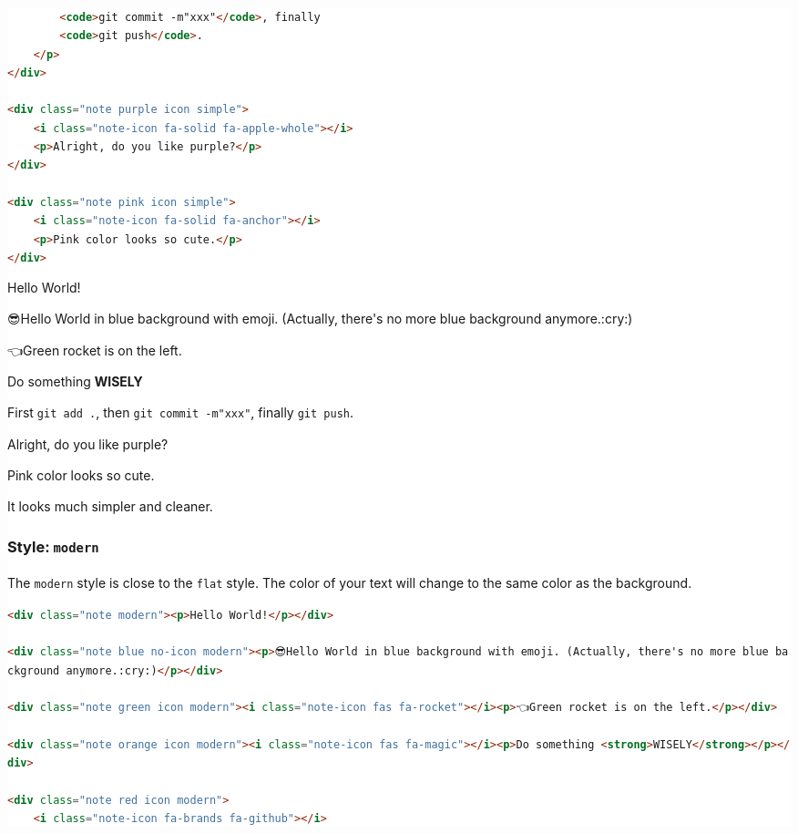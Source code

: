 ```HTML
        <code>git commit -m"xxx"</code>, finally 
        <code>git push</code>.
    </p>
</div>

<div class="note purple icon simple">
    <i class="note-icon fa-solid fa-apple-whole"></i>
    <p>Alright, do you like purple?</p>
</div>

<div class="note pink icon simple">
    <i class="note-icon fa-solid fa-anchor"></i>
    <p>Pink color looks so cute.</p>
</div>
```

<div class="note simple"><p>Hello World!</p></div>

<div class="note blue no-icon simple"><p>😎Hello World in blue background with emoji. (Actually, there's no more blue background anymore.:cry:)</p></div>

<div class="note green icon simple"><i class="note-icon fas fa-rocket"></i><p>👈Green rocket is on the left.</p></div>

<div class="note orange icon simple"><i class="note-icon fas fa-magic"></i><p>Do something <strong>WISELY</strong></p></div>

<div class="note red icon simple">
    <i class="note-icon fa-brands fa-github"></i>
    <p>First 
        <code>git add .</code>, then 
        <code>git commit -m"xxx"</code>, finally 
        <code>git push</code>.
    </p>
</div>

<div class="note purple icon simple">
    <i class="note-icon fa-solid fa-apple-whole"></i>
    <p>Alright, do you like purple?</p>
</div>

<div class="note pink icon simple">
    <i class="note-icon fa-solid fa-anchor"></i>
    <p>Pink color looks so cute.</p>
</div>

It looks much simpler and cleaner.

### Style: `modern`

The `modern` style is close to the `flat` style. The color of your text will change to the same color as the background.

```HTML
<div class="note modern"><p>Hello World!</p></div>

<div class="note blue no-icon modern"><p>😎Hello World in blue background with emoji. (Actually, there's no more blue background anymore.:cry:)</p></div>

<div class="note green icon modern"><i class="note-icon fas fa-rocket"></i><p>👈Green rocket is on the left.</p></div>

<div class="note orange icon modern"><i class="note-icon fas fa-magic"></i><p>Do something <strong>WISELY</strong></p></div>

<div class="note red icon modern">
    <i class="note-icon fa-brands fa-github"></i>
```